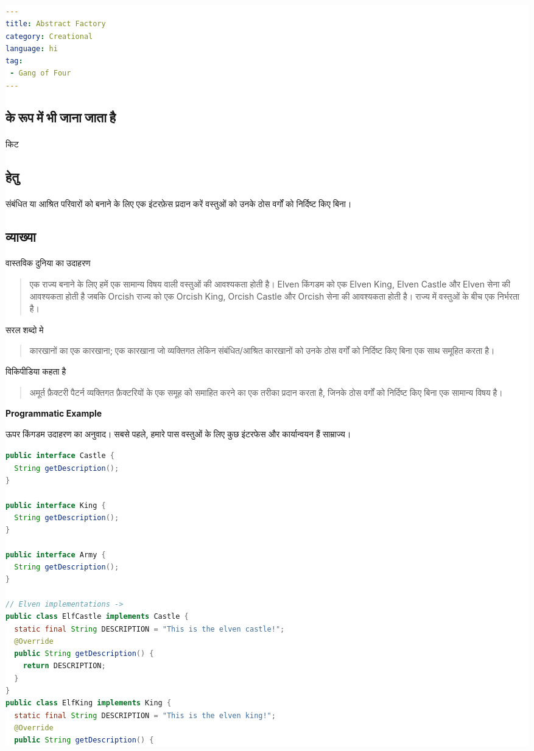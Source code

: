 ```yaml
---
title: Abstract Factory
category: Creational
language: hi
tag:
 - Gang of Four
---
```


## के रूप में भी जाना जाता है

किट

## हेतु

संबंधित या आश्रित परिवारों को बनाने के लिए एक इंटरफ़ेस प्रदान करें
वस्तुओं को उनके ठोस वर्गों को निर्दिष्ट किए बिना।

## व्याख्या

वास्तविक दुनिया का उदाहरण

> एक राज्य बनाने के लिए हमें एक सामान्य विषय वाली वस्तुओं की आवश्यकता होती है। Elven किंगडम को एक Elven King, Elven Castle और Elven सेना की आवश्यकता होती है जबकि Orcish राज्य को एक Orcish King, Orcish Castle और Orcish सेना की आवश्यकता होती है। राज्य में वस्तुओं के बीच एक निर्भरता है।

सरल शब्दो मे

> कारखानों का एक कारखाना; एक कारखाना जो व्यक्तिगत लेकिन संबंधित/आश्रित कारखानों को उनके ठोस वर्गों को निर्दिष्ट किए बिना एक साथ समूहित करता है।

विकिपीडिया कहता है

> अमूर्त फ़ैक्टरी पैटर्न व्यक्तिगत फ़ैक्टरियों के एक समूह को समाहित करने का एक तरीका प्रदान करता है, जिनके ठोस वर्गों को निर्दिष्ट किए बिना एक सामान्य विषय है।

**Programmatic Example**

ऊपर किंगडम उदाहरण का अनुवाद। सबसे पहले, हमारे पास वस्तुओं के लिए कुछ इंटरफेस और कार्यान्वयन हैं
साम्राज्य।

```java
public interface Castle {
  String getDescription();
}

public interface King {
  String getDescription();
}

public interface Army {
  String getDescription();
}

// Elven implementations ->
public class ElfCastle implements Castle {
  static final String DESCRIPTION = "This is the elven castle!";
  @Override
  public String getDescription() {
    return DESCRIPTION;
  }
}
public class ElfKing implements King {
  static final String DESCRIPTION = "This is the elven king!";
  @Override
  public String getDescription() {
```